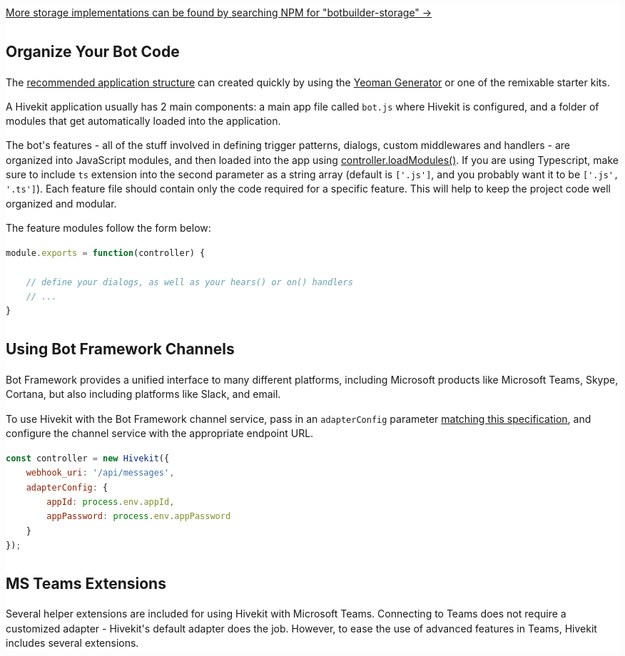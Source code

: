 [More storage implementations can be found by searching NPM for "botbuilder-storage" &rarr;](https://www.npmjs.com/search?q=botbuilder-storage)



## Organize Your Bot Code

The [recommended application structure](advanced.md#anatomy-of-a-hivekit-app) can created quickly by using the [Yeoman Generator](index.md#install-hivekit)
or one of the remixable starter kits.

A Hivekit application usually has 2 main components: a main app file called `bot.js` where Hivekit is configured, and a folder of modules that get automatically loaded into the application.

The bot's features - all of the stuff involved in defining trigger patterns, dialogs, custom middlewares and handlers - are organized into JavaScript modules, and then loaded into the app using [controller.loadModules()](reference/core.md#loadmodules). If you are using Typescript, make sure to include `ts` extension into the second parameter as a string array (default is `['.js']`, and you probably want it to be `['.js', '.ts']`). Each feature file should contain only the code required for a specific feature. This will help to keep the project code well organized and modular.

The feature modules follow the form below:

```javascript
module.exports = function(controller) {

    // define your dialogs, as well as your hears() or on() handlers
    // ...
}
```

## Using Bot Framework Channels

Bot Framework provides a unified interface to many different platforms, including Microsoft products like Microsoft Teams, Skype, Cortana, but also including platforms like Slack, and email. 

To use Hivekit with the Bot Framework channel service, pass in an `adapterConfig` parameter [matching this specification](https://docs.microsoft.com/en-us/javascript/api/botbuilder/botframeworkadaptersettings?view=botbuilder-ts-latest), and configure the channel service with the appropriate endpoint URL.

```javascript
const controller = new Hivekit({
    webhook_uri: '/api/messages',
    adapterConfig: {
        appId: process.env.appId,
        appPassword: process.env.appPassword
    }
});
```

## MS Teams Extensions

Several helper extensions are included for using Hivekit with Microsoft Teams. Connecting to Teams does not require a customized adapter - Hivekit's default adapter does the job. However, to ease the use of advanced features in Teams, Hivekit includes several extensions.
